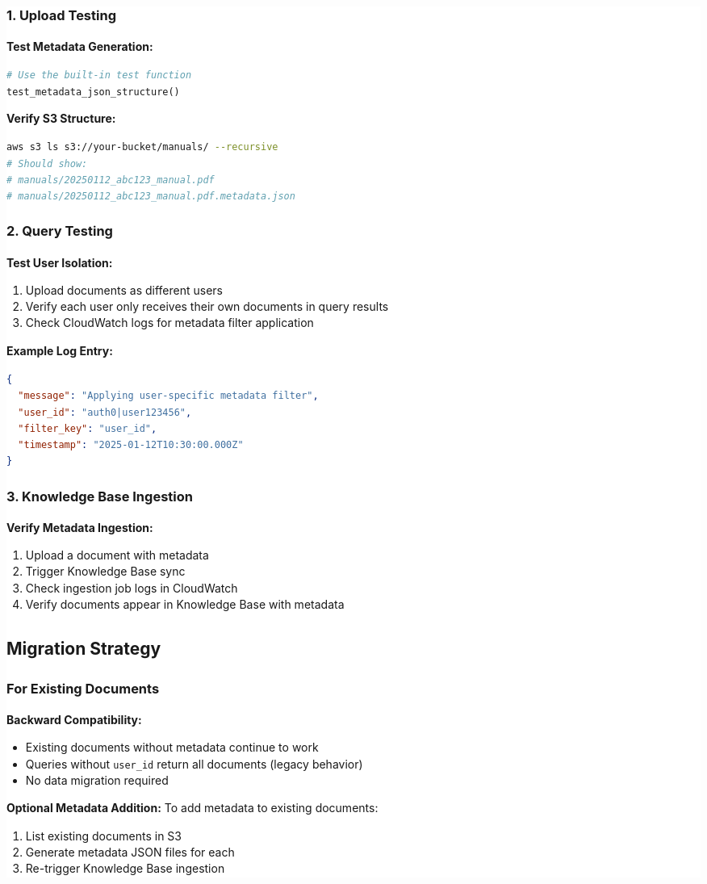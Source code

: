 ### 1. Upload Testing

**Test Metadata Generation:**
```python
# Use the built-in test function
test_metadata_json_structure()
```

**Verify S3 Structure:**
```bash
aws s3 ls s3://your-bucket/manuals/ --recursive
# Should show:
# manuals/20250112_abc123_manual.pdf
# manuals/20250112_abc123_manual.pdf.metadata.json
```

### 2. Query Testing

**Test User Isolation:**
1. Upload documents as different users
2. Verify each user only receives their own documents in query results
3. Check CloudWatch logs for metadata filter application

**Example Log Entry:**
```json
{
  "message": "Applying user-specific metadata filter",
  "user_id": "auth0|user123456",
  "filter_key": "user_id",
  "timestamp": "2025-01-12T10:30:00.000Z"
}
```

### 3. Knowledge Base Ingestion

**Verify Metadata Ingestion:**
1. Upload a document with metadata
2. Trigger Knowledge Base sync
3. Check ingestion job logs in CloudWatch
4. Verify documents appear in Knowledge Base with metadata

## Migration Strategy

### For Existing Documents

**Backward Compatibility:**
- Existing documents without metadata continue to work
- Queries without `user_id` return all documents (legacy behavior)
- No data migration required

**Optional Metadata Addition:**
To add metadata to existing documents:
1. List existing documents in S3
2. Generate metadata JSON files for each
3. Re-trigger Knowledge Base ingestion
